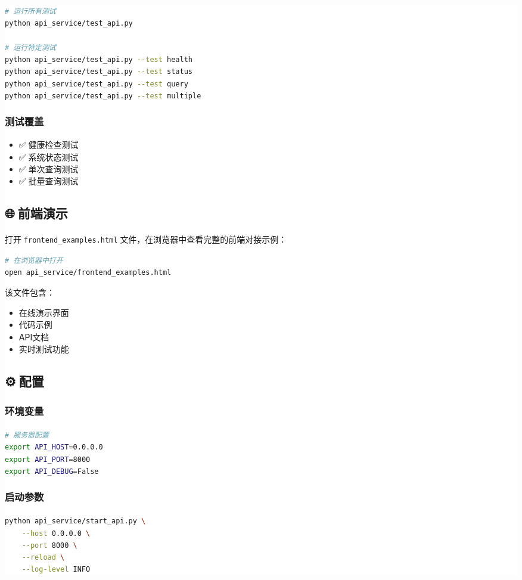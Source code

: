 ```bash
# 运行所有测试
python api_service/test_api.py

# 运行特定测试
python api_service/test_api.py --test health
python api_service/test_api.py --test status
python api_service/test_api.py --test query
python api_service/test_api.py --test multiple
```

### 测试覆盖

- ✅ 健康检查测试
- ✅ 系统状态测试
- ✅ 单次查询测试
- ✅ 批量查询测试

## 🌐 前端演示

打开 `frontend_examples.html` 文件，在浏览器中查看完整的前端对接示例：

```bash
# 在浏览器中打开
open api_service/frontend_examples.html
```

该文件包含：
- 在线演示界面
- 代码示例
- API文档
- 实时测试功能

## ⚙️ 配置

### 环境变量

```bash
# 服务器配置
export API_HOST=0.0.0.0
export API_PORT=8000
export API_DEBUG=False
```

### 启动参数

```bash
python api_service/start_api.py \
    --host 0.0.0.0 \
    --port 8000 \
    --reload \
    --log-level INFO
```
